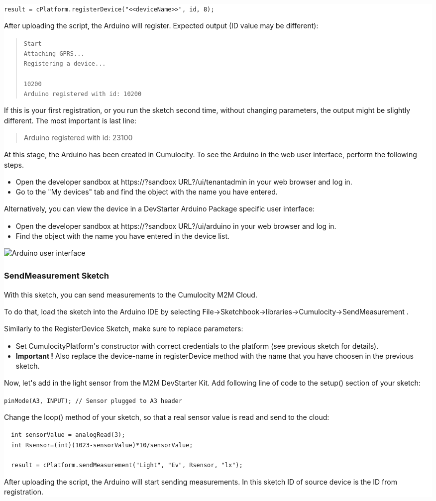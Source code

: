     result = cPlatform.registerDevice("<<deviceName>>", id, 8);

After uploading the script, the Arduino will register. Expected output (ID value may be different):

> ~~~~ {style="white-space: pre-wrap;"}
> Start
> Attaching GPRS...
> Registering a device...
>
> 10200
> Arduino registered with id: 10200
> ~~~~

If this is your first registration, or you run the sketch second time, without changing parameters, the output might be slightly different. The most important is last line:

> Arduino registered with id: 23100

At this stage, the Arduino has been created in Cumulocity. To see the Arduino in the web user interface, perform the following steps.

-   Open the developer sandbox at https://?sandbox URL?/ui/tenantadmin in your web browser and log in.
-   Go to the "My devices" tab and find the object with the name you have entered.

Alternatively, you can view the device in a DevStarter Arduino Package specific user interface:

-   Open the developer sandbox at https://?sandbox URL?/ui/arduino in your web browser and log in.
-   Find the object with the name you have entered in the device list.

![Arduino user interface](/images/guides/devices/arduino/cumulocity-ui.png)

### SendMeasurement Sketch

With this sketch, you can send measurements to the Cumulocity M2M Cloud.

To do that, load the sketch into the Arduino IDE by selecting File-\>Sketchbook-\>libraries-\>Cumulocity-\>SendMeasurement .

Similarly to the RegisterDevice Sketch, make sure to replace parameters:

-   Set CumulocityPlatform's constructor with correct credentials to the platform (see previous sketch for details).
-   **Important !** Also replace the device-name in registerDevice method with the name that you have choosen in the previous sketch.

Now, let's add in the light sensor from the M2M DevStarter Kit. Add following line of code to the setup() section of your sketch:

    pinMode(A3, INPUT); // Sensor plugged to A3 header

Change the loop() method of your sketch, so that a real sensor value is read and send to the cloud:

      int sensorValue = analogRead(3);
      int Rsensor=(int)(1023-sensorValue)*10/sensorValue;  

      result = cPlatform.sendMeasurement("Light", "Ev", Rsensor, "lx");

After uploading the script, the Arduino will start sending measurements. In this sketch ID of source device is the ID from registration.
